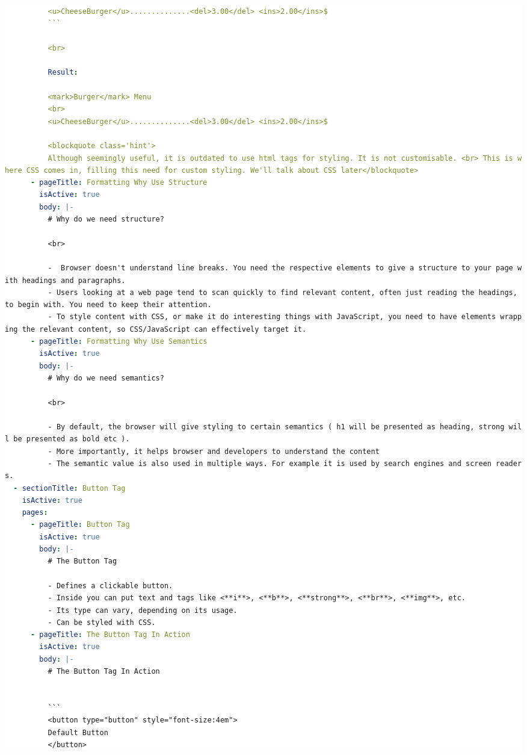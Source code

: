 ```yaml
          <u>CheeseBurger</u>..............<del>3.00</del> <ins>2.00</ins>$
          ```
          
          <br>
          
          Result:
          
          <mark>Burger</mark> Menu
          <br>
          <u>CheeseBurger</u>..............<del>3.00</del> <ins>2.00</ins>$
          
          <blockquote class='hint'>
          Although seemingly useful, it is outdated to use html tags for styling. It is not customisable. <br> This is where CSS comes in, filling this need for custom styling. We'll talk about CSS later</blockquote>
      - pageTitle: Formatting Why Use Structure
        isActive: true
        body: |-
          # Why do we need structure?
          
          <br>
          
          -  Browser doesn't understand line breaks. You need the respective elements to give a structure to your page with headings and paragraphs.
          - Users looking at a web page tend to scan quickly to find relevant content, often just reading the headings, to begin with. You need to keep their attention.
          - To style content with CSS, or make it do interesting things with JavaScript, you need to have elements wrapping the relevant content, so CSS/JavaScript can effectively target it.
      - pageTitle: Formatting Why Use Semantics
        isActive: true
        body: |-
          # Why do we need semantics?
          
          <br>
          
          - By default, the browser will give styling to certain semantics ( h1 will be presented as heading, strong will be presented as bold etc ).
          - More importantly, it helps browser and developers to understand the content
          - The semantic value is also used in multiple ways. For example it is used by search engines and screen readers.
  - sectionTitle: Button Tag
    isActive: true
    pages:
      - pageTitle: Button Tag
        isActive: true
        body: |-
          # The Button Tag
          
          - Defines a clickable button.
          - Inside you can put text and tags like <**i**>, <**b**>, <**strong**>, <**br**>, <**img**>, etc.
          - Its type can vary, depending on its usage.
          - Can be styled with CSS.
      - pageTitle: The Button Tag In Action
        isActive: true
        body: |-
          # The Button Tag In Action
          
          
          ```
          <button type="button" style="font-size:4em">
          Default Button
          </button>
```
